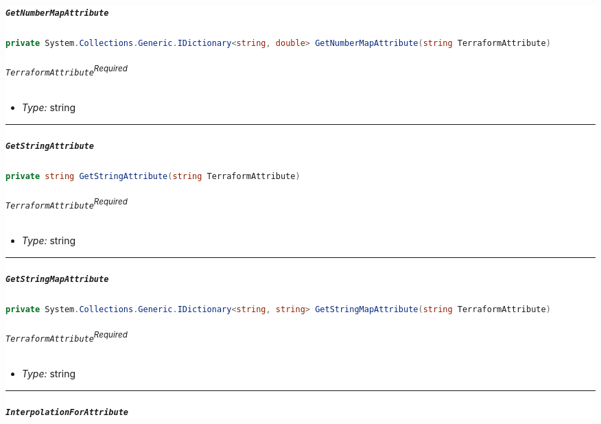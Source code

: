 
##### `GetNumberMapAttribute` <a name="GetNumberMapAttribute" id="@skeptools/provider-slack.usergroupMembers.UsergroupMembers.getNumberMapAttribute"></a>

```csharp
private System.Collections.Generic.IDictionary<string, double> GetNumberMapAttribute(string TerraformAttribute)
```

###### `TerraformAttribute`<sup>Required</sup> <a name="TerraformAttribute" id="@skeptools/provider-slack.usergroupMembers.UsergroupMembers.getNumberMapAttribute.parameter.terraformAttribute"></a>

- *Type:* string

---

##### `GetStringAttribute` <a name="GetStringAttribute" id="@skeptools/provider-slack.usergroupMembers.UsergroupMembers.getStringAttribute"></a>

```csharp
private string GetStringAttribute(string TerraformAttribute)
```

###### `TerraformAttribute`<sup>Required</sup> <a name="TerraformAttribute" id="@skeptools/provider-slack.usergroupMembers.UsergroupMembers.getStringAttribute.parameter.terraformAttribute"></a>

- *Type:* string

---

##### `GetStringMapAttribute` <a name="GetStringMapAttribute" id="@skeptools/provider-slack.usergroupMembers.UsergroupMembers.getStringMapAttribute"></a>

```csharp
private System.Collections.Generic.IDictionary<string, string> GetStringMapAttribute(string TerraformAttribute)
```

###### `TerraformAttribute`<sup>Required</sup> <a name="TerraformAttribute" id="@skeptools/provider-slack.usergroupMembers.UsergroupMembers.getStringMapAttribute.parameter.terraformAttribute"></a>

- *Type:* string

---

##### `InterpolationForAttribute` <a name="InterpolationForAttribute" id="@skeptools/provider-slack.usergroupMembers.UsergroupMembers.interpolationForAttribute"></a>
